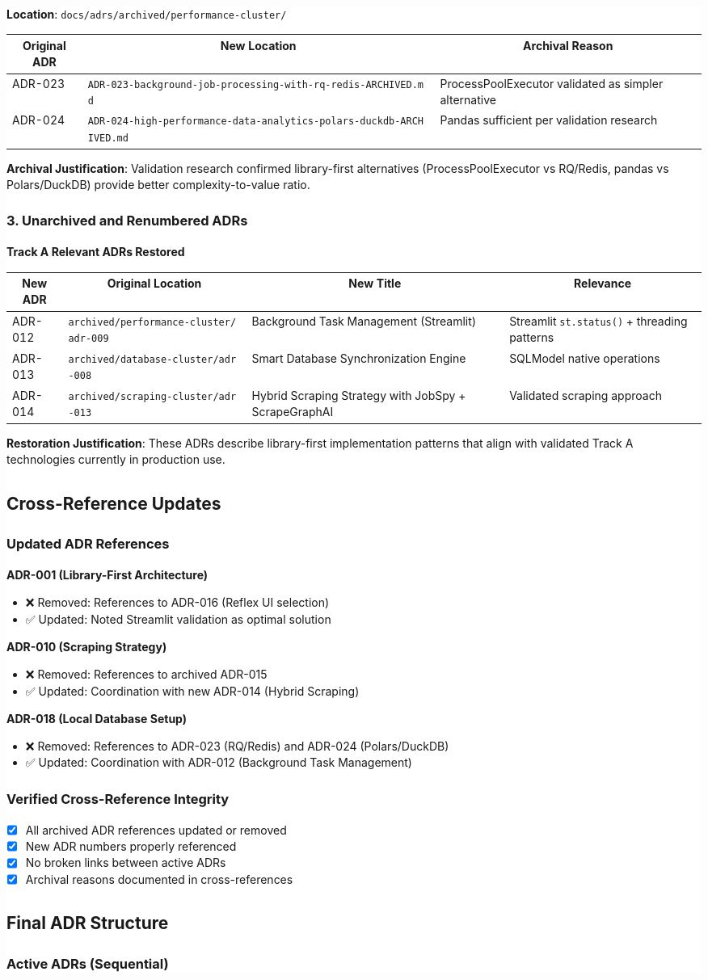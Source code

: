 **Location**: `docs/adrs/archived/performance-cluster/`

| Original ADR | New Location | Archival Reason |
|--------------|--------------|-----------------|
| ADR-023 | `ADR-023-background-job-processing-with-rq-redis-ARCHIVED.md` | ProcessPoolExecutor validated as simpler alternative |
| ADR-024 | `ADR-024-high-performance-data-analytics-polars-duckdb-ARCHIVED.md` | Pandas sufficient per validation research |

**Archival Justification**: Validation research confirmed library-first alternatives (ProcessPoolExecutor vs RQ/Redis, pandas vs Polars/DuckDB) provide better complexity-to-value ratio.

### 3. Unarchived and Renumbered ADRs

**Track A Relevant ADRs Restored**

| New ADR | Original Location | New Title | Relevance |
|---------|-------------------|-----------|-----------|
| ADR-012 | `archived/performance-cluster/adr-009` | Background Task Management (Streamlit) | Streamlit `st.status()` + threading patterns |
| ADR-013 | `archived/database-cluster/adr-008` | Smart Database Synchronization Engine | SQLModel native operations |
| ADR-014 | `archived/scraping-cluster/adr-013` | Hybrid Scraping Strategy with JobSpy + ScrapeGraphAI | Validated scraping approach |

**Restoration Justification**: These ADRs describe library-first implementation patterns that align with validated Track A technologies currently in production use.

## Cross-Reference Updates

### Updated ADR References

**ADR-001 (Library-First Architecture)**

- ❌ Removed: References to ADR-016 (Reflex UI selection)
- ✅ Updated: Noted Streamlit validation as optimal solution

**ADR-010 (Scraping Strategy)**  

- ❌ Removed: References to archived ADR-015
- ✅ Updated: Coordination with new ADR-014 (Hybrid Scraping)

**ADR-018 (Local Database Setup)**

- ❌ Removed: References to ADR-023 (RQ/Redis) and ADR-024 (Polars/DuckDB)
- ✅ Updated: Coordination with ADR-012 (Background Task Management)

### Verified Cross-Reference Integrity

- [x] All archived ADR references updated or removed
- [x] New ADR numbers properly referenced
- [x] No broken links between active ADRs
- [x] Archival reasons documented in cross-references

## Final ADR Structure

### Active ADRs (Sequential)
